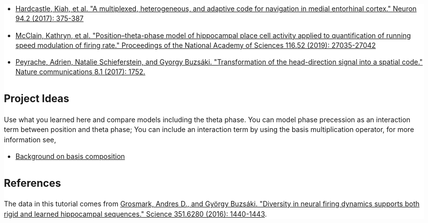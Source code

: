   - [Hardcastle, Kiah, et al. "A multiplexed, heterogeneous, and adaptive code for navigation in medial entorhinal cortex." Neuron 94.2 (2017): 375-387](https://www.cell.com/neuron/pdf/S0896-6273(17)30237-4.pdf)

  - [McClain, Kathryn, et al. "Position–theta-phase model of hippocampal place cell activity applied to quantification of running speed modulation of firing rate." Proceedings of the National Academy of Sciences 116.52 (2019): 27035-27042](https://www.pnas.org/doi/abs/10.1073/pnas.1912792116)

  - [Peyrache, Adrien, Natalie Schieferstein, and Gyorgy Buzsáki. "Transformation of the head-direction signal into a spatial code." Nature communications 8.1 (2017): 1752.](https://www.nature.com/articles/s41467-017-01908-3)

## Project Ideas

Use what you learned here and compare models including the theta phase. You can model phase precession as an interaction term between position and theta phase; You can include an interaction term by using the basis multiplication operator, for more information see,

- [Background on basis composition](https://nemos.readthedocs.io/en/latest/background/basis/plot_02_ND_basis_function.html)


## References

The data in this tutorial comes from [Grosmark, Andres D., and György Buzsáki. "Diversity in neural firing dynamics supports both rigid and learned hippocampal sequences." Science 351.6280 (2016): 1440-1443](https://www.science.org/doi/full/10.1126/science.aad1935).

</div>
